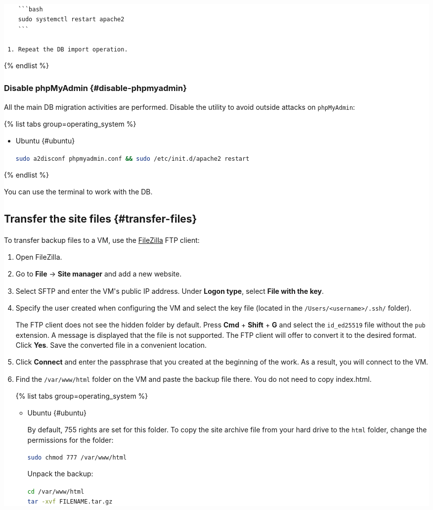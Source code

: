 	    ```bash
	    sudo systemctl restart apache2
	    ```

	 1. Repeat the DB import operation.

{% endlist %}

### Disable phpMyAdmin {#disable-phpmyadmin}

All the main DB migration activities are performed. Disable the utility to avoid outside attacks on `phpMyAdmin`:

{% list tabs group=operating_system %}

- Ubuntu {#ubuntu}

  ```bash
  sudo a2disconf phpmyadmin.conf && sudo /etc/init.d/apache2 restart
  ```

{% endlist %}

You can use the terminal to work with the DB.

## Transfer the site files {#transfer-files}

To transfer backup files to a VM, use the [FileZilla](https://filezilla-project.org/) FTP client:
1. Open FileZilla.
1. Go to **File** → **Site manager** and add a new website.
1. Select SFTP and enter the VM's public IP address. Under **Logon type**, select **File with the key**.
1. Specify the user created when configuring the VM and select the key file (located in the `/Users/<username>/.ssh/` folder).

   The FTP client does not see the hidden folder by default. Press **Cmd** + **Shift** + **G** and select the `id_ed25519` file without the `pub` extension. A message is displayed that the file is not supported. The FTP client will offer to convert it to the desired format. Click **Yes**. Save the converted file in a convenient location.
1. Click **Connect** and enter the passphrase that you created at the beginning of the work. As a result, you will connect to the VM.
1. Find the `/var/www/html` folder on the VM and paste the backup file there. You do not need to copy index.html.

   {% list tabs group=operating_system %}

   - Ubuntu {#ubuntu}

     By default, 755 rights are set for this folder. To copy the site archive file from your hard drive to the `html` folder, change the permissions for the folder:

     ```bash
     sudo chmod 777 /var/www/html
     ```

     Unpack the backup:

     ```bash
     cd /var/www/html
     tar -xvf FILENAME.tar.gz
     ```
